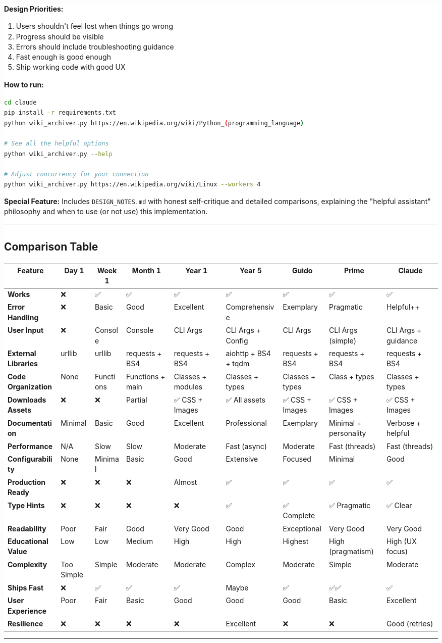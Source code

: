 **Design Priorities:**
1. Users shouldn't feel lost when things go wrong
2. Progress should be visible
3. Errors should include troubleshooting guidance
4. Fast enough is good enough
5. Ship working code with good UX

**How to run:**
```bash
cd claude
pip install -r requirements.txt
python wiki_archiver.py https://en.wikipedia.org/wiki/Python_(programming_language)

# See all the helpful options
python wiki_archiver.py --help

# Adjust concurrency for your connection
python wiki_archiver.py https://en.wikipedia.org/wiki/Linux --workers 4
```

**Special Feature:**
Includes `DESIGN_NOTES.md` with honest self-critique and detailed comparisons, explaining the "helpful assistant" philosophy and when to use (or not use) this implementation.

---

## Comparison Table

| Feature | Day 1 | Week 1 | Month 1 | Year 1 | Year 5 | Guido | Prime | Claude |
|---------|-------|--------|---------|--------|--------|-------|-------|--------|
| **Works** | ❌ | ✅ | ✅ | ✅ | ✅ | ✅ | ✅ | ✅ |
| **Error Handling** | ❌ | Basic | Good | Excellent | Comprehensive | Exemplary | Pragmatic | Helpful++ |
| **User Input** | ❌ | Console | Console | CLI Args | CLI Args + Config | CLI Args | CLI Args (simple) | CLI Args + guidance |
| **External Libraries** | urllib | urllib | requests + BS4 | requests + BS4 | aiohttp + BS4 + tqdm | requests + BS4 | requests + BS4 | requests + BS4 |
| **Code Organization** | None | Functions | Functions + main | Classes + modules | Classes + types | Classes + types | Class + types | Classes + types |
| **Downloads Assets** | ❌ | ❌ | Partial | ✅ CSS + Images | ✅ All assets | ✅ CSS + Images | ✅ CSS + Images | ✅ CSS + Images |
| **Documentation** | Minimal | Basic | Good | Excellent | Professional | Exemplary | Minimal + personality | Verbose + helpful |
| **Performance** | N/A | Slow | Slow | Moderate | Fast (async) | Moderate | Fast (threads) | Fast (threads) |
| **Configurability** | None | Minimal | Basic | Good | Extensive | Focused | Minimal | Good |
| **Production Ready** | ❌ | ❌ | ❌ | Almost | ✅ | ✅ | ✅ | ✅ |
| **Type Hints** | ❌ | ❌ | ❌ | ❌ | ✅ | ✅ Complete | ✅ Pragmatic | ✅ Clear |
| **Readability** | Poor | Fair | Good | Very Good | Good | Exceptional | Very Good | Very Good |
| **Educational Value** | Low | Low | Medium | High | High | Highest | High (pragmatism) | High (UX focus) |
| **Complexity** | Too Simple | Simple | Moderate | Moderate | Complex | Moderate | Simple | Moderate |
| **Ships Fast** | ❌ | ✅ | ✅ | ✅ | Maybe | ✅ | ✅✅ | ✅ |
| **User Experience** | Poor | Fair | Basic | Good | Good | Good | Basic | Excellent |
| **Resilience** | ❌ | ❌ | ❌ | ❌ | Excellent | ❌ | ❌ | Good (retries) |

---